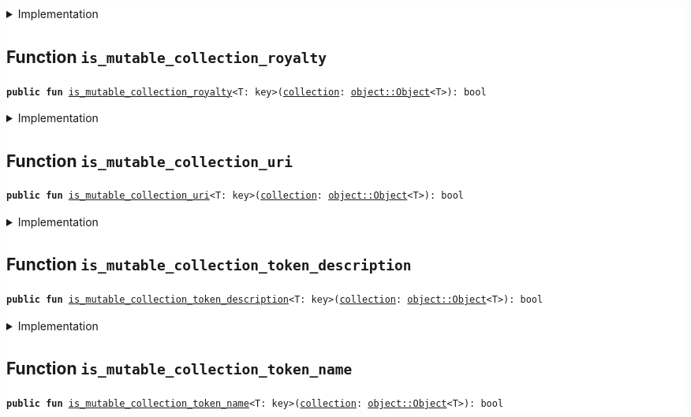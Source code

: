 

<details><summary>Implementation</summary></details>

<a id="0x4_velor_token_is_mutable_collection_royalty"></a>

## Function `is_mutable_collection_royalty`



<pre><code><b>public</b> <b>fun</b> <a href="velor_token.md#0x4_velor_token_is_mutable_collection_royalty">is_mutable_collection_royalty</a>&lt;T: key&gt;(<a href="collection.md#0x4_collection">collection</a>: <a href="../../velor-framework/doc/object.md#0x1_object_Object">object::Object</a>&lt;T&gt;): bool
</code></pre>



<details><summary>Implementation</summary></details>

<a id="0x4_velor_token_is_mutable_collection_uri"></a>

## Function `is_mutable_collection_uri`



<pre><code><b>public</b> <b>fun</b> <a href="velor_token.md#0x4_velor_token_is_mutable_collection_uri">is_mutable_collection_uri</a>&lt;T: key&gt;(<a href="collection.md#0x4_collection">collection</a>: <a href="../../velor-framework/doc/object.md#0x1_object_Object">object::Object</a>&lt;T&gt;): bool
</code></pre>



<details><summary>Implementation</summary></details>

<a id="0x4_velor_token_is_mutable_collection_token_description"></a>

## Function `is_mutable_collection_token_description`



<pre><code><b>public</b> <b>fun</b> <a href="velor_token.md#0x4_velor_token_is_mutable_collection_token_description">is_mutable_collection_token_description</a>&lt;T: key&gt;(<a href="collection.md#0x4_collection">collection</a>: <a href="../../velor-framework/doc/object.md#0x1_object_Object">object::Object</a>&lt;T&gt;): bool
</code></pre>



<details><summary>Implementation</summary></details>

<a id="0x4_velor_token_is_mutable_collection_token_name"></a>

## Function `is_mutable_collection_token_name`



<pre><code><b>public</b> <b>fun</b> <a href="velor_token.md#0x4_velor_token_is_mutable_collection_token_name">is_mutable_collection_token_name</a>&lt;T: key&gt;(<a href="collection.md#0x4_collection">collection</a>: <a href="../../velor-framework/doc/object.md#0x1_object_Object">object::Object</a>&lt;T&gt;): bool
</code></pre>
